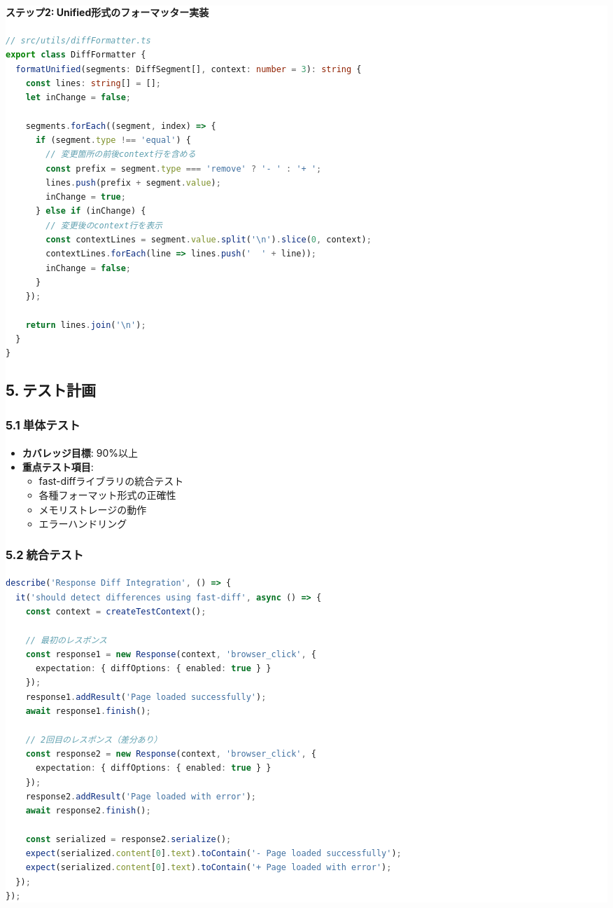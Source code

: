 #### ステップ2: Unified形式のフォーマッター実装
```typescript
// src/utils/diffFormatter.ts
export class DiffFormatter {
  formatUnified(segments: DiffSegment[], context: number = 3): string {
    const lines: string[] = [];
    let inChange = false;
    
    segments.forEach((segment, index) => {
      if (segment.type !== 'equal') {
        // 変更箇所の前後context行を含める
        const prefix = segment.type === 'remove' ? '- ' : '+ ';
        lines.push(prefix + segment.value);
        inChange = true;
      } else if (inChange) {
        // 変更後のcontext行を表示
        const contextLines = segment.value.split('\n').slice(0, context);
        contextLines.forEach(line => lines.push('  ' + line));
        inChange = false;
      }
    });
    
    return lines.join('\n');
  }
}
```

## 5. テスト計画

### 5.1 単体テスト
- **カバレッジ目標**: 90%以上
- **重点テスト項目**:
  - fast-diffライブラリの統合テスト
  - 各種フォーマット形式の正確性
  - メモリストレージの動作
  - エラーハンドリング

### 5.2 統合テスト
```typescript
describe('Response Diff Integration', () => {
  it('should detect differences using fast-diff', async () => {
    const context = createTestContext();
    
    // 最初のレスポンス
    const response1 = new Response(context, 'browser_click', {
      expectation: { diffOptions: { enabled: true } }
    });
    response1.addResult('Page loaded successfully');
    await response1.finish();
    
    // 2回目のレスポンス（差分あり）
    const response2 = new Response(context, 'browser_click', {
      expectation: { diffOptions: { enabled: true } }
    });
    response2.addResult('Page loaded with error');
    await response2.finish();
    
    const serialized = response2.serialize();
    expect(serialized.content[0].text).toContain('- Page loaded successfully');
    expect(serialized.content[0].text).toContain('+ Page loaded with error');
  });
});
```